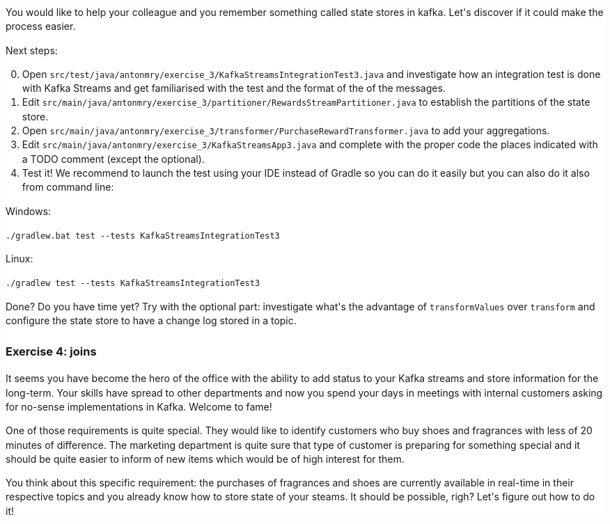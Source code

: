 You would like to help your colleague and you remember something called state stores in kafka. Let's discover if it could
make the process easier.

Next steps:

0. Open `src/test/java/antonmry/exercise_3/KafkaStreamsIntegrationTest3.java` and investigate how an integration test
is done with Kafka Streams and get familiarised with the test and the format of the of the messages.
1. Edit `src/main/java/antonmry/exercise_3/partitioner/RewardsStreamPartitioner.java` to establish the partitions of the
state store.
2. Open `src/main/java/antonmry/exercise_3/transformer/PurchaseRewardTransformer.java` to add your aggregations.
3. Edit `src/main/java/antonmry/exercise_3/KafkaStreamsApp3.java` and complete with the proper code the places indicated 
with a TODO comment (except the optional).
4. Test it! We recommend to launch the test using your IDE instead of Gradle so you can do it easily but you can also
do it also from command line:

Windows:
```
./gradlew.bat test --tests KafkaStreamsIntegrationTest3
```

Linux:
```
./gradlew test --tests KafkaStreamsIntegrationTest3
```

Done? Do you have time yet? Try with the optional part: investigate what's the advantage of `transformValues` over
`transform` and configure the state store to have a change log stored in a topic. 

### Exercise 4: joins 

It seems you have become the hero of the office with the ability to add status to your Kafka streams and store
information for the long-term. Your skills have spread to other departments and now you spend your days in meetings
with internal customers asking for no-sense implementations in Kafka. Welcome to fame!

One of those requirements is quite special. They would like to identify customers who buy shoes and fragrances with
less of 20 minutes of difference. The marketing department is quite sure that type of customer is preparing for
something special and it should be quite easier to inform of new items which would be of high interest for them.

You think about this specific requirement: the purchases of fragrances and shoes are currently available in real-time
in their respective topics and you already know how to store state of your steams. It should be possible, righ?
Let's figure out how to do it!
